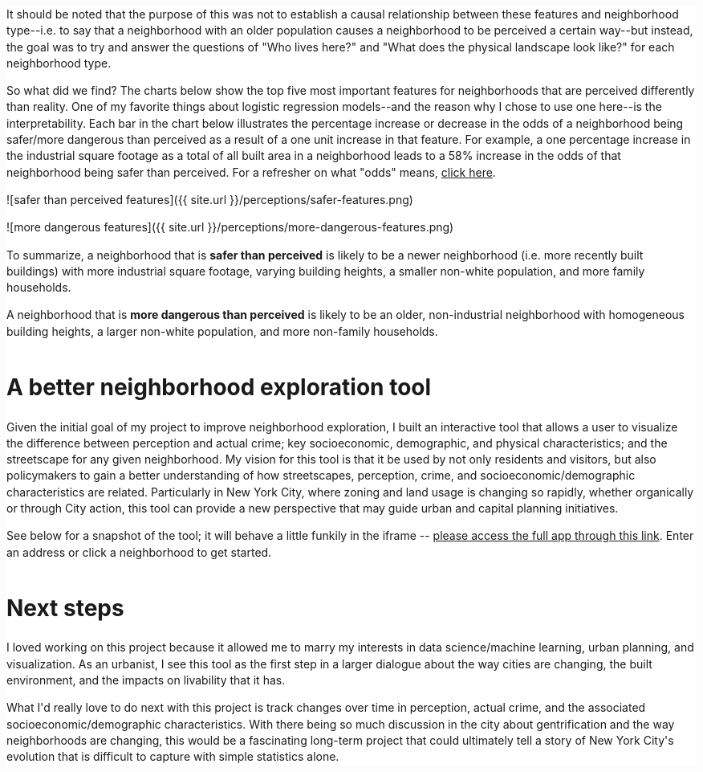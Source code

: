 It should be noted that the purpose of this was not to establish a causal relationship between these features and neighborhood type--i.e. to say that a neighborhood with an older population causes a neighborhood to be perceived a certain way--but instead, the goal was to try and answer the questions of "Who lives here?" and "What does the physical landscape look like?" for each neighborhood type.

So what did we find? The charts below show the top five most important features for neighborhoods that are perceived differently than reality. One of my favorite things about logistic regression models--and the reason why I chose to use one here--is the interpretability. Each bar in the chart below illustrates the percentage increase or decrease in the odds of a neighborhood being safer/more dangerous than perceived as a result of a one unit increase in that feature. For example, a one percentage increase in the industrial square footage as a total of all built area in a neighborhood leads to a 58% increase in the odds of that neighborhood being safer than perceived. For a refresher on what "odds" means, [click here](https://en.wikipedia.org/wiki/Odds).

![safer than perceived features]({{ site.url }}/perceptions/safer-features.png)

![more dangerous features]({{ site.url }}/perceptions/more-dangerous-features.png)

To summarize, a neighborhood that is **safer than perceived** is likely to be a newer neighborhood (i.e. more recently built buildings) with more industrial square footage, varying building heights, a smaller non-white population, and more family households.

A neighborhood that is **more dangerous than perceived** is likely to be an older, non-industrial neighborhood with homogeneous building heights, a larger non-white population, and more non-family households.

# A better neighborhood exploration tool

Given the initial goal of my project to improve neighborhood exploration, I built an interactive tool that allows a user to visualize the difference between perception and actual crime; key socioeconomic, demographic, and physical characteristics; and the streetscape for any given neighborhood. My vision for this tool is that it be used by not only residents and visitors, but also policymakers to gain a better understanding of how streetscapes, perception, crime, and socioeconomic/demographic characteristics are related. Particularly in New York City, where zoning and land usage is changing so rapidly, whether organically or through City action, this tool can provide a new perspective that may guide urban and capital planning initiatives.

See below for a snapshot of the tool; it will behave a little funkily in the iframe -- [please access the full app through this link](http://dianalam.github.io/perceptions/map.html). Enter an address or click a neighborhood to get started.

<iframe src="{{ site.url }}/perceptions/map.html" width="800" height="800" frameBorder="0"></iframe>


# Next steps

I loved working on this project because it allowed me to marry my interests in data science/machine learning, urban planning, and visualization. As an urbanist, I see this tool as the first step in a larger dialogue about the way cities are changing, the built environment, and the impacts on livability that it has.

What I'd really love to do next with this project is track changes over time in perception, actual crime, and the associated socioeconomic/demographic characteristics. With there being so much discussion in the city about gentrification and the way neighborhoods are changing, this would be a fascinating long-term project that could ultimately tell a story of New York City's evolution that is difficult to capture with simple statistics alone.
